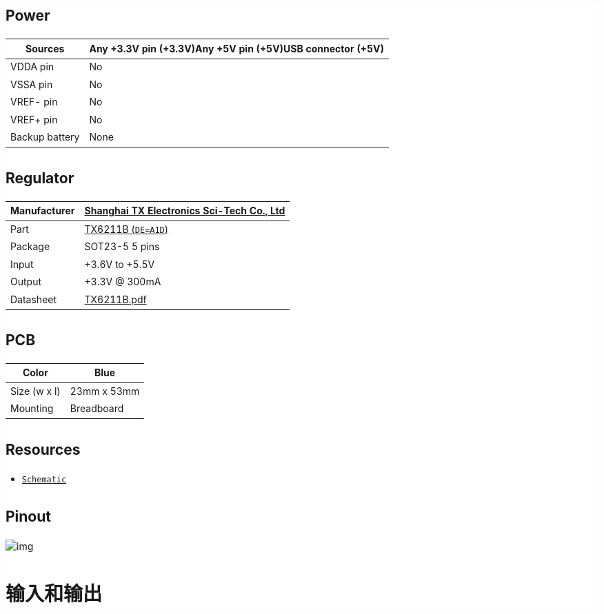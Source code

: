 ## Power

| Sources        | Any +3.3V pin (+3.3V)Any +5V pin (+5V)USB connector (+5V) |
| -------------- | --------------------------------------------------------- |
| VDDA pin       | No                                                        |
| VSSA pin       | No                                                        |
| VREF- pin      | No                                                        |
| VREF+ pin      | No                                                        |
| Backup battery | None                                                      |

## Regulator

| Manufacturer | [Shanghai TX Electronics Sci-Tech Co., Ltd](http://txsemi.com/) |
| ------------ | ------------------------------------------------------------ |
| Part         | [TX6211B (`DE=A1D`)](http://www.txsemi.com/Upload/TX6211B_V12-11264794020.pdf) |
| Package      | SOT23-5 5 pins                                               |
| Input        | +3.6V to +5.5V                                               |
| Output       | +3.3V @ 300mA                                                |
| Datasheet    | [TX6211B.pdf](https://stm32-base.org/assets/pdf/regulators/TX6211B.pdf) |

## PCB

| Color        | Blue        |
| ------------ | ----------- |
| Size (w x l) | 23mm x 53mm |
| Mounting     | Breadboard  |

## Resources

- [`Schematic`](https://stm32-base.org/assets/pdf/boards/original-schematic-STM32F103C8T6-Blue_Pill.pdf)

## Pinout



![img](https://erc-bpgc.github.io/handbook/electronics/Development_Boards/images/STM32-Pin-Details_0.png)



# 输入和输出
